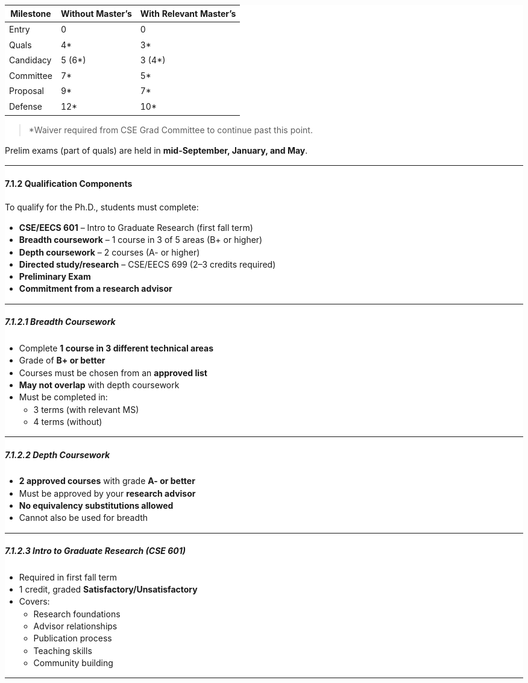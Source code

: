 | Milestone   | Without Master’s | With Relevant Master’s |
|-------------|------------------|-------------------------|
| Entry       | 0                | 0                       |
| Quals       | 4*               | 3*                      |
| Candidacy   | 5 (6*)           | 3 (4*)                  |
| Committee   | 7*               | 5*                      |
| Proposal    | 9*               | 7*                      |
| Defense     | 12*              | 10*                     |

> *Waiver required from CSE Grad Committee to continue past this point.

Prelim exams (part of quals) are held in **mid-September, January, and May**.

---

#### 7.1.2 Qualification Components

To qualify for the Ph.D., students must complete:

- **CSE/EECS 601** – Intro to Graduate Research (first fall term)
- **Breadth coursework** – 1 course in 3 of 5 areas (B+ or higher)
- **Depth coursework** – 2 courses (A- or higher)
- **Directed study/research** – CSE/EECS 699 (2–3 credits required)
- **Preliminary Exam**
- **Commitment from a research advisor**

---

##### 7.1.2.1 Breadth Coursework

- Complete **1 course in 3 different technical areas**
- Grade of **B+ or better**
- Courses must be chosen from an **approved list**
- **May not overlap** with depth coursework
- Must be completed in:
  - 3 terms (with relevant MS)
  - 4 terms (without)

---

##### 7.1.2.2 Depth Coursework

- **2 approved courses** with grade **A- or better**
- Must be approved by your **research advisor**
- **No equivalency substitutions allowed**
- Cannot also be used for breadth

---

##### 7.1.2.3 Intro to Graduate Research (CSE 601)

- Required in first fall term
- 1 credit, graded **Satisfactory/Unsatisfactory**
- Covers:
  - Research foundations
  - Advisor relationships
  - Publication process
  - Teaching skills
  - Community building

---